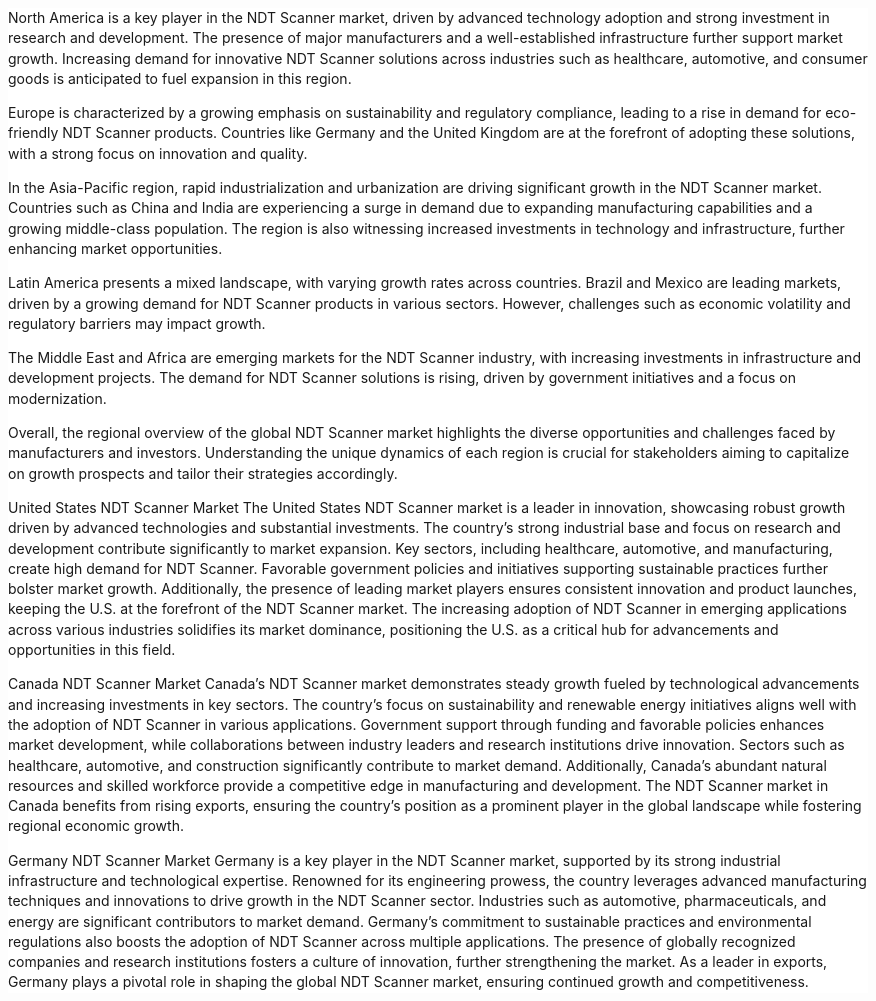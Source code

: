 North America is a key player in the NDT Scanner market, driven by advanced technology adoption and strong investment in research and development. The presence of major manufacturers and a well-established infrastructure further support market growth. Increasing demand for innovative NDT Scanner solutions across industries such as healthcare, automotive, and consumer goods is anticipated to fuel expansion in this region.

Europe is characterized by a growing emphasis on sustainability and regulatory compliance, leading to a rise in demand for eco-friendly NDT Scanner products. Countries like Germany and the United Kingdom are at the forefront of adopting these solutions, with a strong focus on innovation and quality.

In the Asia-Pacific region, rapid industrialization and urbanization are driving significant growth in the NDT Scanner market. Countries such as China and India are experiencing a surge in demand due to expanding manufacturing capabilities and a growing middle-class population. The region is also witnessing increased investments in technology and infrastructure, further enhancing market opportunities.

Latin America presents a mixed landscape, with varying growth rates across countries. Brazil and Mexico are leading markets, driven by a growing demand for NDT Scanner products in various sectors. However, challenges such as economic volatility and regulatory barriers may impact growth.

The Middle East and Africa are emerging markets for the NDT Scanner industry, with increasing investments in infrastructure and development projects. The demand for NDT Scanner solutions is rising, driven by government initiatives and a focus on modernization.

Overall, the regional overview of the global NDT Scanner market highlights the diverse opportunities and challenges faced by manufacturers and investors. Understanding the unique dynamics of each region is crucial for stakeholders aiming to capitalize on growth prospects and tailor their strategies accordingly.

United States NDT Scanner Market
The United States NDT Scanner market is a leader in innovation, showcasing robust growth driven by advanced technologies and substantial investments. The country’s strong industrial base and focus on research and development contribute significantly to market expansion. Key sectors, including healthcare, automotive, and manufacturing, create high demand for NDT Scanner. Favorable government policies and initiatives supporting sustainable practices further bolster market growth. Additionally, the presence of leading market players ensures consistent innovation and product launches, keeping the U.S. at the forefront of the NDT Scanner market. The increasing adoption of NDT Scanner in emerging applications across various industries solidifies its market dominance, positioning the U.S. as a critical hub for advancements and opportunities in this field.

Canada NDT Scanner Market
Canada’s NDT Scanner market demonstrates steady growth fueled by technological advancements and increasing investments in key sectors. The country’s focus on sustainability and renewable energy initiatives aligns well with the adoption of NDT Scanner in various applications. Government support through funding and favorable policies enhances market development, while collaborations between industry leaders and research institutions drive innovation. Sectors such as healthcare, automotive, and construction significantly contribute to market demand. Additionally, Canada’s abundant natural resources and skilled workforce provide a competitive edge in manufacturing and development. The NDT Scanner market in Canada benefits from rising exports, ensuring the country’s position as a prominent player in the global landscape while fostering regional economic growth.

Germany NDT Scanner Market
Germany is a key player in the NDT Scanner market, supported by its strong industrial infrastructure and technological expertise. Renowned for its engineering prowess, the country leverages advanced manufacturing techniques and innovations to drive growth in the NDT Scanner sector. Industries such as automotive, pharmaceuticals, and energy are significant contributors to market demand. Germany’s commitment to sustainable practices and environmental regulations also boosts the adoption of NDT Scanner across multiple applications. The presence of globally recognized companies and research institutions fosters a culture of innovation, further strengthening the market. As a leader in exports, Germany plays a pivotal role in shaping the global NDT Scanner market, ensuring continued growth and competitiveness.
